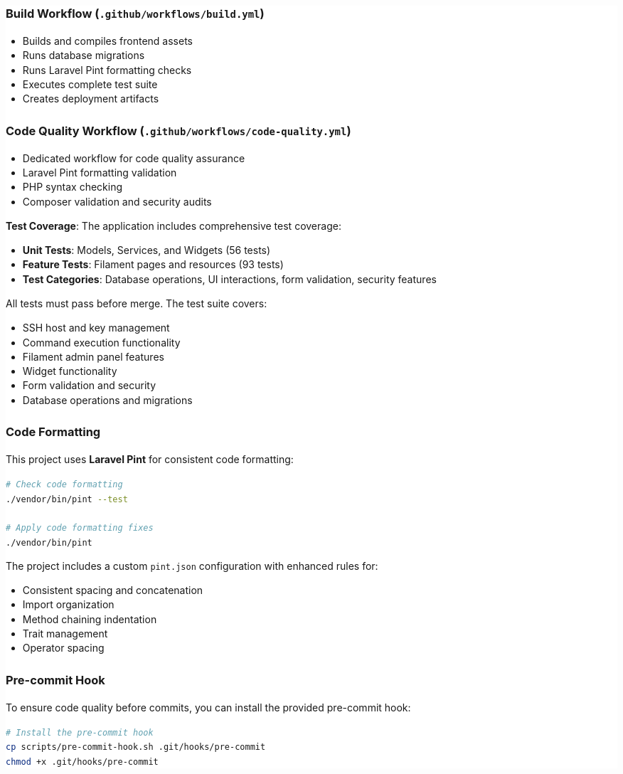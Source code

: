 ### Build Workflow (`.github/workflows/build.yml`)
- Builds and compiles frontend assets
- Runs database migrations
- Runs Laravel Pint formatting checks
- Executes complete test suite
- Creates deployment artifacts

### Code Quality Workflow (`.github/workflows/code-quality.yml`)
- Dedicated workflow for code quality assurance
- Laravel Pint formatting validation
- PHP syntax checking
- Composer validation and security audits

**Test Coverage**: The application includes comprehensive test coverage:
- **Unit Tests**: Models, Services, and Widgets (56 tests)
- **Feature Tests**: Filament pages and resources (93 tests)
- **Test Categories**: Database operations, UI interactions, form validation, security features

All tests must pass before merge. The test suite covers:
- SSH host and key management
- Command execution functionality
- Filament admin panel features
- Widget functionality
- Form validation and security
- Database operations and migrations

### Code Formatting

This project uses **Laravel Pint** for consistent code formatting:

```bash
# Check code formatting
./vendor/bin/pint --test

# Apply code formatting fixes
./vendor/bin/pint
```

The project includes a custom `pint.json` configuration with enhanced rules for:
- Consistent spacing and concatenation
- Import organization
- Method chaining indentation
- Trait management
- Operator spacing

### Pre-commit Hook

To ensure code quality before commits, you can install the provided pre-commit hook:

```bash
# Install the pre-commit hook
cp scripts/pre-commit-hook.sh .git/hooks/pre-commit
chmod +x .git/hooks/pre-commit
```
